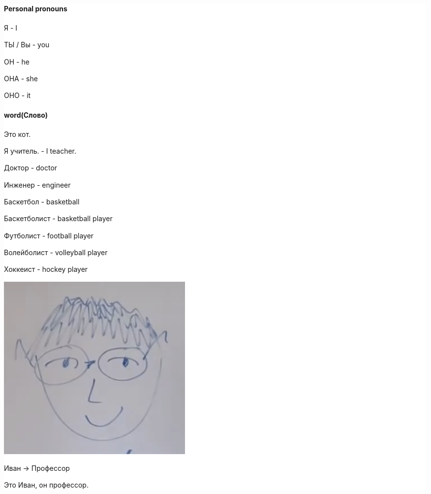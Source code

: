 #### Personal pronouns

Я - I

ТЫ / Вы - you

ОН - he

ОНА - she

ОНО - it

#### word(Слово)

Это кот.

Я учитель. - I teacher.

Доктор - doctor 

Инженер - engineer

Баскетбол - basketball

Баскетболист - basketball player

Футболист - football player

Волейболист - volleyball player

Хоккеист - hockey player



![image-20221218152754390](/assets/images/image-20221218152754390.png)

Иван -> Профессор

Это Иван, он профессор.
